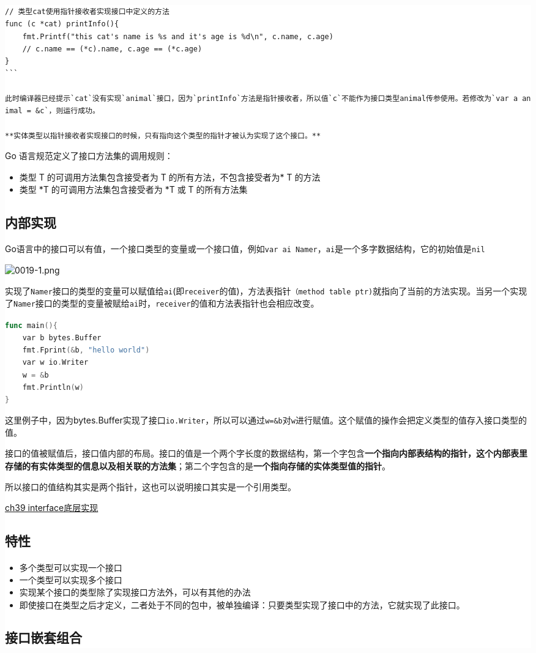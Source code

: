     // 类型cat使用指针接收者实现接口中定义的方法
    func (c *cat) printInfo(){
        fmt.Printf("this cat's name is %s and it's age is %d\n", c.name, c.age)
        // c.name == (*c).name, c.age == (*c.age)
    }
    ```
    
    此时编译器已经提示`cat`没有实现`animal`接口，因为`printInfo`方法是指针接收者，所以值`c`不能作为接口类型animal传参使用。若修改为`var a animal = &c`，则运行成功。
    
    **实体类型以指针接收者实现接口的时候，只有指向这个类型的指针才被认为实现了这个接口。**
    

Go 语言规范定义了接口方法集的调用规则：

- 类型 T 的可调用方法集包含接受者为 T 的所有方法，不包含接受者为* T 的方法
- 类型 *T 的可调用方法集包含接受者为 *T 或 T 的所有方法集

## **内部实现**

Go语言中的接口可以有值，一个接口类型的变量或一个接口值，例如`var ai Namer`，`ai`是一个多字数据结构，它的初始值是`nil`

![0019-1.png](ch19%20%E6%8E%A5%E5%8F%A3%20d0c5e5fb1a054e34a7404085ea76be7d/0019-1.png)

实现了`Namer`接口的类型的变量可以赋值给`ai`(即`receiver`的值)，方法表指针`（method table ptr)`就指向了当前的方法实现。当另一个实现了`Namer`接口的类型的变量被赋给`ai`时，`receiver`的值和方法表指针也会相应改变。

```go
func main(){
    var b bytes.Buffer
    fmt.Fprint(&b, "hello world")
    var w io.Writer
    w = &b
    fmt.Println(w)
}
```

这里例子中，因为bytes.Buffer实现了接口`io.Writer`，所以可以通过`w=&b`对`w`进行赋值。这个赋值的操作会把定义类型的值存入接口类型的值。

接口的值被赋值后，接口值内部的布局。接口的值是一个两个字长度的数据结构，第一个字包含**一个指向内部表结构的指针，这个内部表里存储的有实体类型的信息以及相关联的方法集**；第二个字包含的是**一个指向存储的实体类型值的指针**。

所以接口的值结构其实是两个指针，这也可以说明接口其实是一个引用类型。

[ch39 interface底层实现](ch39%20interface%E5%BA%95%E5%B1%82%E5%AE%9E%E7%8E%B0%20526943e33e8d4c15b07eead6a45cc538.md)

## **特性**

- 多个类型可以实现一个接口
- 一个类型可以实现多个接口
- 实现某个接口的类型除了实现接口方法外，可以有其他的办法
- 即使接口在类型之后才定义，二者处于不同的包中，被单独编译：只要类型实现了接口中的方法，它就实现了此接口。

## **接口嵌套组合**
